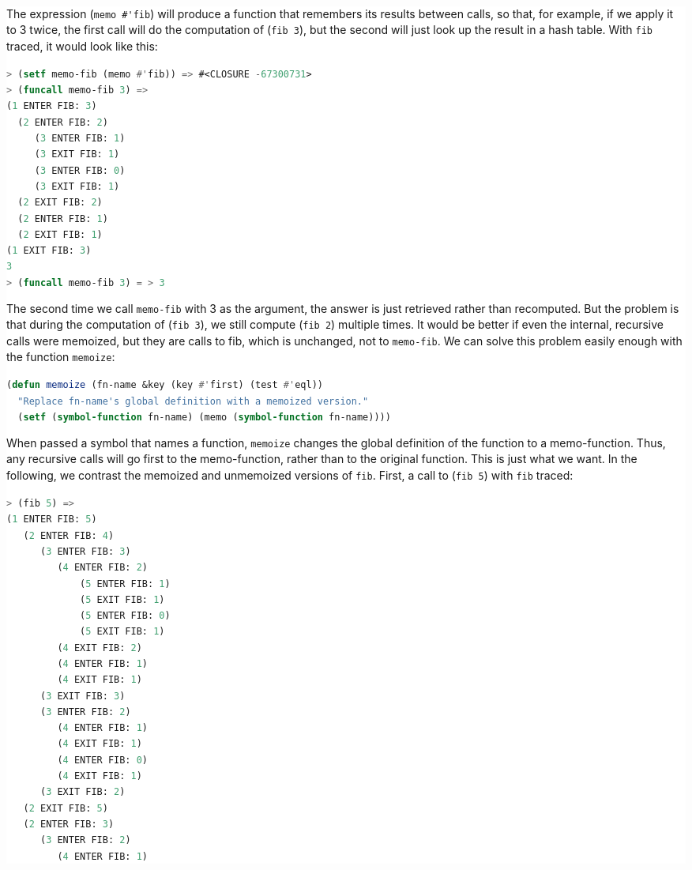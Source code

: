 The expression (`memo #'fib`) will produce a function that remembers its results between calls, so that, for example, if we apply it to 3 twice, the first call will do the computation of (`fib 3`), but the second will just look up the result in a hash table.
With `fib` traced, it would look like this:

```lisp
> (setf memo-fib (memo #'fib)) => #<CLOSURE -67300731>
> (funcall memo-fib 3) =>
(1 ENTER FIB: 3)
  (2 ENTER FIB: 2)
     (3 ENTER FIB: 1)
     (3 EXIT FIB: 1)
     (3 ENTER FIB: 0)
     (3 EXIT FIB: 1)
  (2 EXIT FIB: 2)
  (2 ENTER FIB: 1)
  (2 EXIT FIB: 1)
(1 EXIT FIB: 3)
3
> (funcall memo-fib 3) = > 3
```

The second time we call `memo-fib` with 3 as the argument, the answer is just retrieved rather than recomputed.
But the problem is that during the computation of (`fib 3`), we still compute (`fib 2`) multiple times.
It would be better if even the internal, recursive calls were memoized, but they are calls to fib, which is unchanged, not to `memo-fib`.
We can solve this problem easily enough with the function `memoize`:

```lisp
(defun memoize (fn-name &key (key #'first) (test #'eql))
  "Replace fn-name's global definition with a memoized version."
  (setf (symbol-function fn-name) (memo (symbol-function fn-name))))
```

When passed a symbol that names a function, `memoize` changes the global definition of the function to a memo-function.
Thus, any recursive calls will go first to the memo-function, rather than to the original function.
This is just what we want.
In the following, we contrast the memoized and unmemoized versions of `fib`.
First, a call to (`fib 5`) with `fib` traced:

```lisp
> (fib 5) =>
(1 ENTER FIB: 5)
   (2 ENTER FIB: 4)
      (3 ENTER FIB: 3)
         (4 ENTER FIB: 2)
             (5 ENTER FIB: 1)
             (5 EXIT FIB: 1)
             (5 ENTER FIB: 0)
             (5 EXIT FIB: 1)
         (4 EXIT FIB: 2)
         (4 ENTER FIB: 1)
         (4 EXIT FIB: 1)
      (3 EXIT FIB: 3)
      (3 ENTER FIB: 2)
         (4 ENTER FIB: 1)
         (4 EXIT FIB: 1)
         (4 ENTER FIB: 0)
         (4 EXIT FIB: 1)
      (3 EXIT FIB: 2)
   (2 EXIT FIB: 5)
   (2 ENTER FIB: 3)
      (3 ENTER FIB: 2)
         (4 ENTER FIB: 1)
```